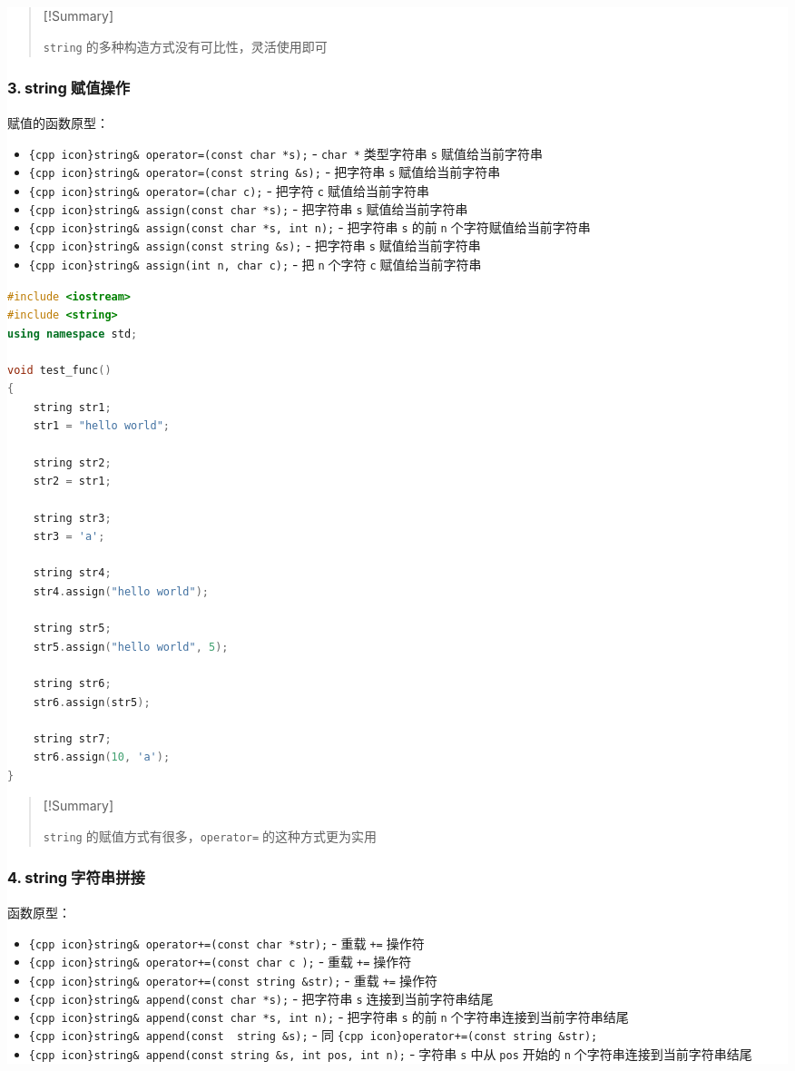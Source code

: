 >[!Summary] 
> 
> `string` 的多种构造方式没有可比性，灵活使用即可

### 3. string 赋值操作

赋值的函数原型：
- `{cpp icon}string& operator=(const char *s);`        - `char *` 类型字符串 `s` 赋值给当前字符串
- `{cpp icon}string& operator=(const string &s);`     - 把字符串 `s` 赋值给当前字符串
- `{cpp icon}string& operator=(char c);`                    - 把字符 `c` 赋值给当前字符串
- `{cpp icon}string& assign(const char *s);`             - 把字符串 `s` 赋值给当前字符串
- `{cpp icon}string& assign(const char *s, int n);` - 把字符串 `s` 的前 `n` 个字符赋值给当前字符串
- `{cpp icon}string& assign(const string &s);`         - 把字符串 `s` 赋值给当前字符串
- `{cpp icon}string& assign(int n, char c);`             - 把 `n` 个字符 `c` 赋值给当前字符串

```cpp hl:8,11,14,17,20,23,26
#include <iostream>
#include <string>
using namespace std;

void test_func()
{
	string str1;
	str1 = "hello world";

	string str2;
	str2 = str1;

	string str3;
	str3 = 'a';

	string str4;
	str4.assign("hello world");

	string str5;
	str5.assign("hello world", 5);

	string str6;
	str6.assign(str5);

	string str7;
	str6.assign(10, 'a');
}
```

>[!Summary] 
> 
> `string` 的赋值方式有很多，`operator=` 的这种方式更为实用
### 4. string 字符串拼接

函数原型：
- `{cpp icon}string& operator+=(const char *str);`                      - 重载 `+=` 操作符
- `{cpp icon}string& operator+=(const char c );`                         - 重载 `+=` 操作符
- `{cpp icon}string& operator+=(const string &str);`                  - 重载 `+=` 操作符
- `{cpp icon}string& append(const char *s);`                                - 把字符串 `s` 连接到当前字符串结尾
- `{cpp icon}string& append(const char *s, int n);`                    - 把字符串 `s` 的前 `n` 个字符串连接到当前字符串结尾
- `{cpp icon}string& append(const  string &s);`                           - 同 `{cpp icon}operator+=(const string &str);`
- `{cpp icon}string& append(const string &s, int pos, int n);` - 字符串 `s` 中从 `pos` 开始的 `n` 个字符串连接到当前字符串结尾
